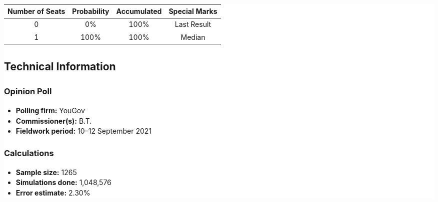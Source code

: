 | Number of Seats | Probability | Accumulated | Special Marks |
|:---------------:|:-----------:|:-----------:|:-------------:|
| 0 | 0% | 100% | Last Result |
| 1 | 100% | 100% | Median |


## Technical Information

### Opinion Poll

+ **Polling firm:** YouGov
+ **Commissioner(s):** B.T.
+ **Fieldwork period:** 10–12 September 2021

### Calculations

+ **Sample size:** 1265
+ **Simulations done:** 1,048,576
+ **Error estimate:** 2.30%

